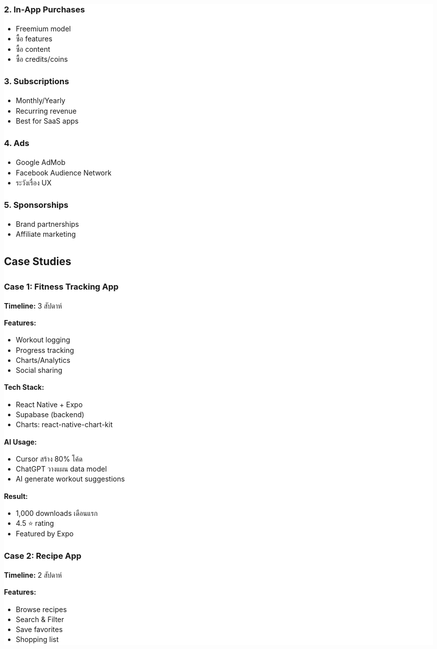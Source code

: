 ### 2. In-App Purchases
- Freemium model
- ซื้อ features
- ซื้อ content
- ซื้อ credits/coins

### 3. Subscriptions
- Monthly/Yearly
- Recurring revenue
- Best for SaaS apps

### 4. Ads
- Google AdMob
- Facebook Audience Network
- ระวังเรื่อง UX

### 5. Sponsorships
- Brand partnerships
- Affiliate marketing

## Case Studies

### Case 1: Fitness Tracking App

**Timeline:** 3 สัปดาห์

**Features:**
- Workout logging
- Progress tracking
- Charts/Analytics
- Social sharing

**Tech Stack:**
- React Native + Expo
- Supabase (backend)
- Charts: react-native-chart-kit

**AI Usage:**
- Cursor สร้าง 80% โค้ด
- ChatGPT วางแผน data model
- AI generate workout suggestions

**Result:**
- 1,000 downloads เดือนแรก
- 4.5 ⭐ rating
- Featured by Expo

### Case 2: Recipe App

**Timeline:** 2 สัปดาห์

**Features:**
- Browse recipes
- Search & Filter
- Save favorites
- Shopping list
